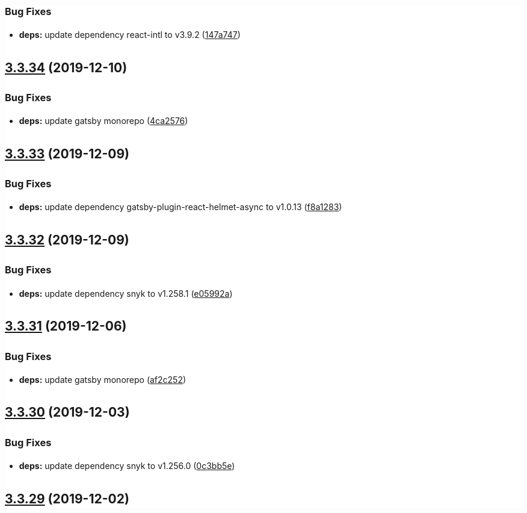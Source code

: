 
### Bug Fixes

* **deps:** update dependency react-intl to v3.9.2 ([147a747](https://github.com/JimmyBeldone/gatsby-reapt/commit/147a747))

## [3.3.34](https://github.com/JimmyBeldone/gatsby-reapt/compare/v3.3.33...v3.3.34) (2019-12-10)


### Bug Fixes

* **deps:** update gatsby monorepo ([4ca2576](https://github.com/JimmyBeldone/gatsby-reapt/commit/4ca2576))

## [3.3.33](https://github.com/JimmyBeldone/gatsby-reapt/compare/v3.3.32...v3.3.33) (2019-12-09)


### Bug Fixes

* **deps:** update dependency gatsby-plugin-react-helmet-async to v1.0.13 ([f8a1283](https://github.com/JimmyBeldone/gatsby-reapt/commit/f8a1283))

## [3.3.32](https://github.com/JimmyBeldone/gatsby-reapt/compare/v3.3.31...v3.3.32) (2019-12-09)


### Bug Fixes

* **deps:** update dependency snyk to v1.258.1 ([e05992a](https://github.com/JimmyBeldone/gatsby-reapt/commit/e05992a))

## [3.3.31](https://github.com/JimmyBeldone/gatsby-reapt/compare/v3.3.30...v3.3.31) (2019-12-06)


### Bug Fixes

* **deps:** update gatsby monorepo ([af2c252](https://github.com/JimmyBeldone/gatsby-reapt/commit/af2c252))

## [3.3.30](https://github.com/JimmyBeldone/gatsby-reapt/compare/v3.3.29...v3.3.30) (2019-12-03)


### Bug Fixes

* **deps:** update dependency snyk to v1.256.0 ([0c3bb5e](https://github.com/JimmyBeldone/gatsby-reapt/commit/0c3bb5e))

## [3.3.29](https://github.com/JimmyBeldone/gatsby-reapt/compare/v3.3.28...v3.3.29) (2019-12-02)

